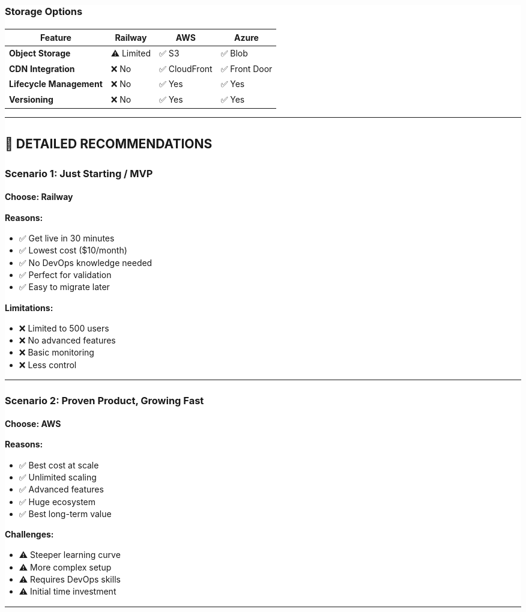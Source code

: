 
### Storage Options

| Feature | Railway | AWS | Azure |
|---------|---------|-----|-------|
| **Object Storage** | ⚠️ Limited | ✅ S3 | ✅ Blob |
| **CDN Integration** | ❌ No | ✅ CloudFront | ✅ Front Door |
| **Lifecycle Management** | ❌ No | ✅ Yes | ✅ Yes |
| **Versioning** | ❌ No | ✅ Yes | ✅ Yes |

---

## 🎯 DETAILED RECOMMENDATIONS

### Scenario 1: Just Starting / MVP
**Choose: Railway**

**Reasons:**
- ✅ Get live in 30 minutes
- ✅ Lowest cost ($10/month)
- ✅ No DevOps knowledge needed
- ✅ Perfect for validation
- ✅ Easy to migrate later

**Limitations:**
- ❌ Limited to 500 users
- ❌ No advanced features
- ❌ Basic monitoring
- ❌ Less control

---

### Scenario 2: Proven Product, Growing Fast
**Choose: AWS**

**Reasons:**
- ✅ Best cost at scale
- ✅ Unlimited scaling
- ✅ Advanced features
- ✅ Huge ecosystem
- ✅ Best long-term value

**Challenges:**
- ⚠️ Steeper learning curve
- ⚠️ More complex setup
- ⚠️ Requires DevOps skills
- ⚠️ Initial time investment

---
